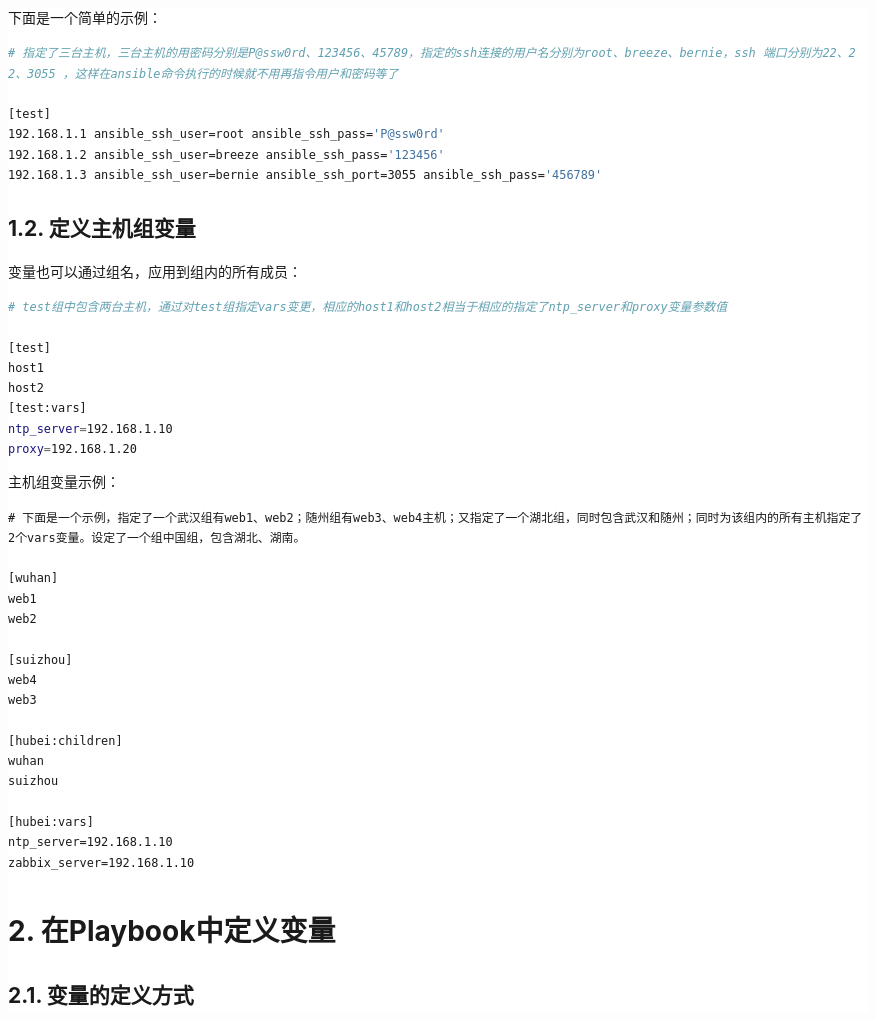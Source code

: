 下面是一个简单的示例：

```sh
# 指定了三台主机，三台主机的用密码分别是P@ssw0rd、123456、45789，指定的ssh连接的用户名分别为root、breeze、bernie，ssh 端口分别为22、22、3055 ，这样在ansible命令执行的时候就不用再指令用户和密码等了

[test]
192.168.1.1 ansible_ssh_user=root ansible_ssh_pass='P@ssw0rd'
192.168.1.2 ansible_ssh_user=breeze ansible_ssh_pass='123456'
192.168.1.3 ansible_ssh_user=bernie ansible_ssh_port=3055 ansible_ssh_pass='456789'
```

## 1.2. 定义主机组变量

变量也可以通过组名，应用到组内的所有成员：

```sh
# test组中包含两台主机，通过对test组指定vars变更，相应的host1和host2相当于相应的指定了ntp_server和proxy变量参数值

[test]
host1
host2
[test:vars]
ntp_server=192.168.1.10
proxy=192.168.1.20
```

主机组变量示例：

```
# 下面是一个示例，指定了一个武汉组有web1、web2；随州组有web3、web4主机；又指定了一个湖北组，同时包含武汉和随州；同时为该组内的所有主机指定了2个vars变量。设定了一个组中国组，包含湖北、湖南。

[wuhan]
web1
web2

[suizhou]
web4
web3

[hubei:children]
wuhan
suizhou

[hubei:vars]
ntp_server=192.168.1.10
zabbix_server=192.168.1.10
```

# 2. 在Playbook中定义变量

## 2.1. 变量的定义方式
